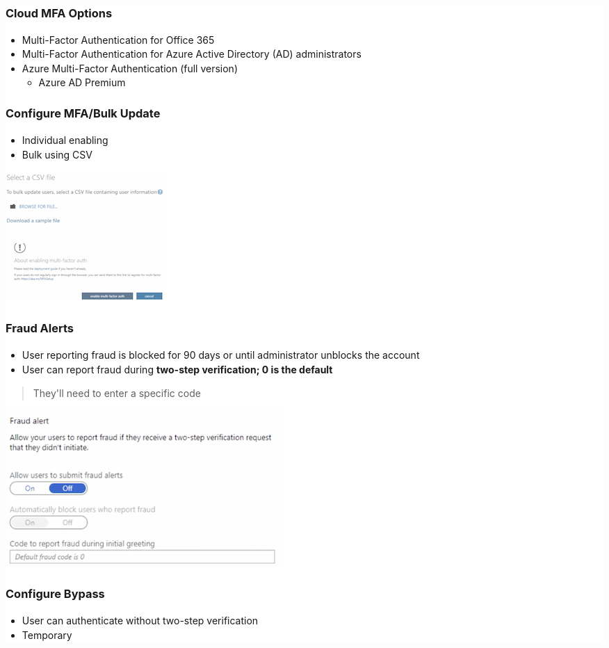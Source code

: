 
### Cloud MFA Options 

* Multi-Factor Authentication for Office 365 
* Multi-Factor Authentication for Azure Active Directory (AD) administrators 
* Azure Multi-Factor Authentication (full version) 
	*	Azure AD Premium 


### Configure MFA/Bulk Update 

* Individual enabling 
* Bulk using CSV 

![Alt Image Text](images/5_12.png "Body image") 

### Fraud Alerts 

* User reporting fraud is blocked for 90 days or until administrator unblocks the account 
* User can report fraud during **two-step verification; 0 is the default** 

> They'll need to enter a specific code

![Alt Image Text](images/5_13.png "Body image") 

### Configure Bypass 

* User can authenticate without two-step verification 
* Temporary 
